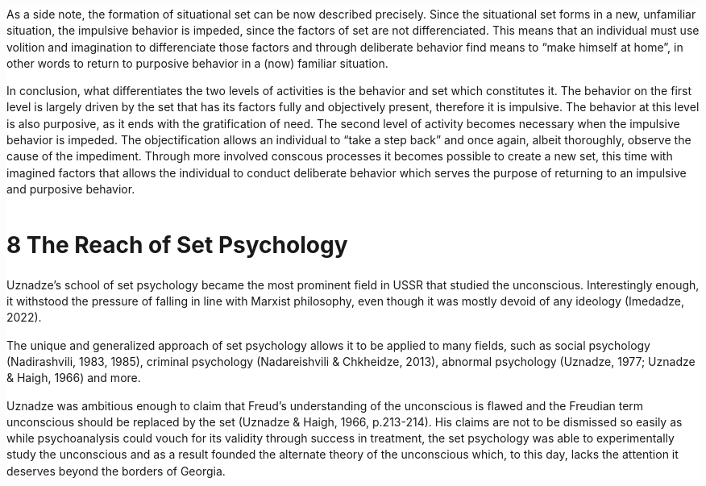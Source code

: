 As a side note, the formation of situational set can be now described precisely. Since the situational set forms in a new, unfamiliar situation, the impulsive behavior is impeded, since the factors of set are not differenciated. This means that an individual must use volition and imagination to differenciate those factors and through deliberate behavior find means to “make himself at home”, in other words to return to purposive behavior in a (now) familiar situation.

In conclusion, what differentiates the two levels of activities is the behavior and set which constitutes it. The behavior on the first level is largely driven by the set that has its factors fully and objectively present, therefore it is impulsive. The behavior at this level is also purposive, as it ends with the gratification of need. The second level of activity becomes necessary when the impulsive behavior is impeded. The objectification allows an individual to “take a step back” and once again, albeit thoroughly, observe the cause of the impediment. Through more involved conscous processes it becomes possible to create a new set, this time with imagined factors that allows the individual to conduct deliberate behavior which serves the purpose of returning to an impulsive and purposive behavior.

# 8 The Reach of Set Psychology

Uznadze’s school of set psychology became the most prominent field in USSR that studied the unconscious. Interestingly enough, it withstood the pressure of falling in line with Marxist philosophy, even though it was mostly devoid of any ideology (Imedadze, 2022).

The unique and generalized approach of set psychology allows it to be applied to many fields, such as social psychology (Nadirashvili, 1983, 1985), criminal psychology (Nadareishvili & Chkheidze, 2013), abnormal psychology (Uznadze, 1977; Uznadze & Haigh, 1966) and more.

Uznadze was ambitious enough to claim that Freud’s understanding of the unconscious is flawed and the Freudian term unconscious should be replaced by the set (Uznadze & Haigh, 1966, p.213-214). His claims are not to be dismissed so easily as while psychoanalysis could vouch for its validity through success in treatment, the set psychology was able to experimentally study the unconscious and as a result founded the alternate theory of the unconscious which, to this day, lacks the attention it deserves beyond the borders of Georgia.
